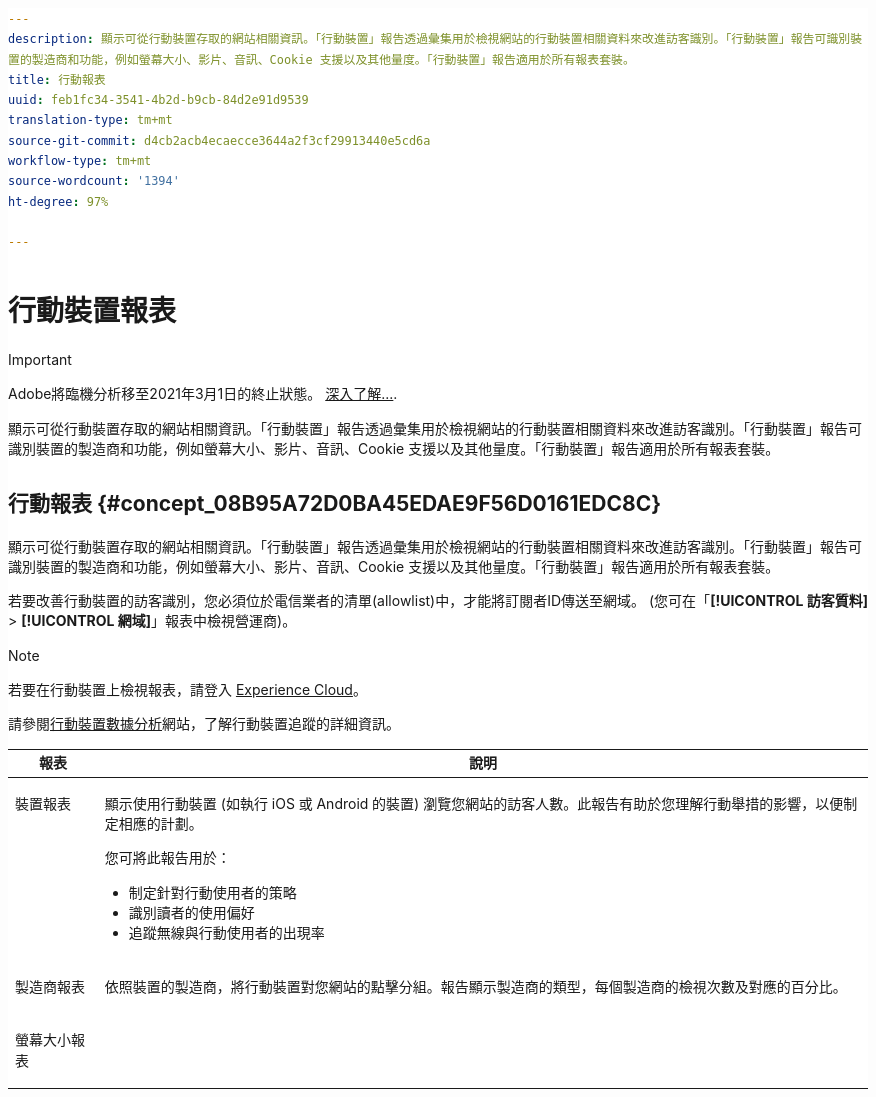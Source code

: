 ```yaml
---
description: 顯示可從行動裝置存取的網站相關資訊。「行動裝置」報告透過彙集用於檢視網站的行動裝置相關資料來改進訪客識別。「行動裝置」報告可識別裝置的製造商和功能，例如螢幕大小、影片、音訊、Cookie 支援以及其他量度。「行動裝置」報告適用於所有報表套裝。
title: 行動報表
uuid: feb1fc34-3541-4b2d-b9cb-84d2e91d9539
translation-type: tm+mt
source-git-commit: d4cb2acb4ecaecce3644a2f3cf29913440e5cd6a
workflow-type: tm+mt
source-wordcount: '1394'
ht-degree: 97%

---
```



# 行動裝置報表

>[!IMPORTANT]
>
>Adobe將臨機分析移至2021年3月1日的終止狀態。 [深入了解...](https://adobe.ly/discoverworkspace).

顯示可從行動裝置存取的網站相關資訊。「行動裝置」報告透過彙集用於檢視網站的行動裝置相關資料來改進訪客識別。「行動裝置」報告可識別裝置的製造商和功能，例如螢幕大小、影片、音訊、Cookie 支援以及其他量度。「行動裝置」報告適用於所有報表套裝。

## 行動報表 {#concept_08B95A72D0BA45EDAE9F56D0161EDC8C}

顯示可從行動裝置存取的網站相關資訊。「行動裝置」報告透過彙集用於檢視網站的行動裝置相關資料來改進訪客識別。「行動裝置」報告可識別裝置的製造商和功能，例如螢幕大小、影片、音訊、Cookie 支援以及其他量度。「行動裝置」報告適用於所有報表套裝。

若要改善行動裝置的訪客識別，您必須位於電信業者的清單(allowlist)中，才能將訂閱者ID傳送至網域。 (您可在「**[!UICONTROL 訪客質料]** > **[!UICONTROL 網域]**」報表中檢視營運商)。

>[!NOTE]
>
> 若要在行動裝置上檢視報表，請登入 [Experience Cloud](https://login.experiencecloud.adobe.com)。

請參閱[行動裝置數據分析](https://www.adobe.com/tw/experience-cloud/topics/mobile-analytics.html)網站，了解行動裝置追蹤的詳細資訊。

<table id="table_8862E941EF5A41EFB0E7FADEEA86C37D"> 
 <thead> 
  <tr> 
   <th colname="col1" class="entry"> 報表 </th> 
   <th colname="col2" class="entry"> 說明 </th> 
  </tr>
 </thead>
 <tbody> 
  <tr> 
   <td colname="col1"> <p>裝置報表 </p> </td> 
   <td colname="col2"> <p>顯示使用行動裝置 (如執行 iOS 或 Android 的裝置) 瀏覽您網站的訪客人數。此報告有助於您理解行動舉措的影響，以便制定相應的計劃。 </p> <p>您可將此報告用於： </p> 
    <ul id="ul_76899F0390C64BF7BC8B3763E5E77CE9"> 
     <li id="li_0DB05A8459634EE59833540F67773298"> 制定針對行動使用者的策略 </li> 
     <li id="li_8B3381798A24476DBEF1C55B01D53FEF"> 識別讀者的使用偏好 </li> 
     <li id="li_83A72B8277F6497CBE070DD46586C7E0"> 追蹤無線與行動使用者的出現率 </li> 
    </ul> </td> 
  </tr> 
  <tr> 
   <td colname="col1"> <p>製造商報表 </p> </td> 
   <td colname="col2"> <p>依照裝置的製造商，將行動裝置對您網站的點擊分組。報告顯示製造商的類型，每個製造商的檢視次數及對應的百分比。 </p> </td> 
  </tr> 
  <tr> 
   <td colname="col1"> <p>螢幕大小報表 </p> </td> 